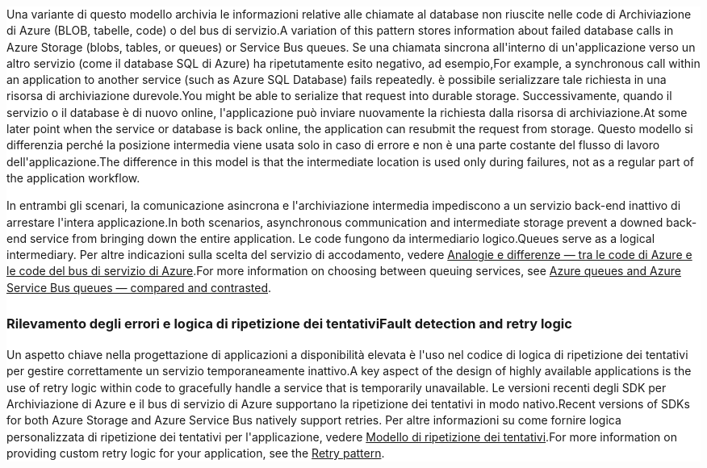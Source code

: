<span data-ttu-id="0f8a6-170">Una variante di questo modello archivia le informazioni relative alle chiamate al database non riuscite nelle code di Archiviazione di Azure (BLOB, tabelle, code) o del bus di servizio.</span><span class="sxs-lookup"><span data-stu-id="0f8a6-170">A variation of this pattern stores information about failed database calls in Azure Storage (blobs, tables, or queues) or Service Bus queues.</span></span> <span data-ttu-id="0f8a6-171">Se una chiamata sincrona all'interno di un'applicazione verso un altro servizio (come il database SQL di Azure) ha ripetutamente esito negativo, ad esempio,</span><span class="sxs-lookup"><span data-stu-id="0f8a6-171">For example, a synchronous call within an application to another service (such as Azure SQL Database) fails repeatedly.</span></span> <span data-ttu-id="0f8a6-172">è possibile serializzare tale richiesta in una risorsa di archiviazione durevole.</span><span class="sxs-lookup"><span data-stu-id="0f8a6-172">You might be able to serialize that request into durable storage.</span></span> <span data-ttu-id="0f8a6-173">Successivamente, quando il servizio o il database è di nuovo online, l'applicazione può inviare nuovamente la richiesta dalla risorsa di archiviazione.</span><span class="sxs-lookup"><span data-stu-id="0f8a6-173">At some later point when the service or database is back online, the application can resubmit the request from storage.</span></span> <span data-ttu-id="0f8a6-174">Questo modello si differenzia perché la posizione intermedia viene usata solo in caso di errore e non è una parte costante del flusso di lavoro dell'applicazione.</span><span class="sxs-lookup"><span data-stu-id="0f8a6-174">The difference in this model is that the intermediate location is used only during failures, not as a regular part of the application workflow.</span></span>

<span data-ttu-id="0f8a6-175">In entrambi gli scenari, la comunicazione asincrona e l'archiviazione intermedia impediscono a un servizio back-end inattivo di arrestare l'intera applicazione.</span><span class="sxs-lookup"><span data-stu-id="0f8a6-175">In both scenarios, asynchronous communication and intermediate storage prevent a downed back-end service from bringing down the entire application.</span></span> <span data-ttu-id="0f8a6-176">Le code fungono da intermediario logico.</span><span class="sxs-lookup"><span data-stu-id="0f8a6-176">Queues serve as a logical intermediary.</span></span> <span data-ttu-id="0f8a6-177">Per altre indicazioni sulla scelta del servizio di accodamento, vedere [Analogie e differenze &mdash; tra le code di Azure e le code del bus di servizio di Azure](/azure/service-bus-messaging/service-bus-azure-and-service-bus-queues-compared-contrasted/).</span><span class="sxs-lookup"><span data-stu-id="0f8a6-177">For more information on choosing between queuing services, see [Azure queues and Azure Service Bus queues &mdash; compared and contrasted](/azure/service-bus-messaging/service-bus-azure-and-service-bus-queues-compared-contrasted/).</span></span>

### <a name="fault-detection-and-retry-logic"></a><span data-ttu-id="0f8a6-178">Rilevamento degli errori e logica di ripetizione dei tentativi</span><span class="sxs-lookup"><span data-stu-id="0f8a6-178">Fault detection and retry logic</span></span>
<span data-ttu-id="0f8a6-179">Un aspetto chiave nella progettazione di applicazioni a disponibilità elevata è l'uso nel codice di logica di ripetizione dei tentativi per gestire correttamente un servizio temporaneamente inattivo.</span><span class="sxs-lookup"><span data-stu-id="0f8a6-179">A key aspect of the design of highly available applications is the use of retry logic within code to gracefully handle a service that is temporarily unavailable.</span></span> <span data-ttu-id="0f8a6-180">Le versioni recenti degli SDK per Archiviazione di Azure e il bus di servizio di Azure supportano la ripetizione dei tentativi in modo nativo.</span><span class="sxs-lookup"><span data-stu-id="0f8a6-180">Recent versions of SDKs for both Azure Storage and Azure Service Bus natively support retries.</span></span> <span data-ttu-id="0f8a6-181">Per altre informazioni su come fornire logica personalizzata di ripetizione dei tentativi per l'applicazione, vedere [Modello di ripetizione dei tentativi](../patterns/retry.md).</span><span class="sxs-lookup"><span data-stu-id="0f8a6-181">For more information on providing custom retry logic for your application, see the [Retry pattern](../patterns/retry.md).</span></span>

